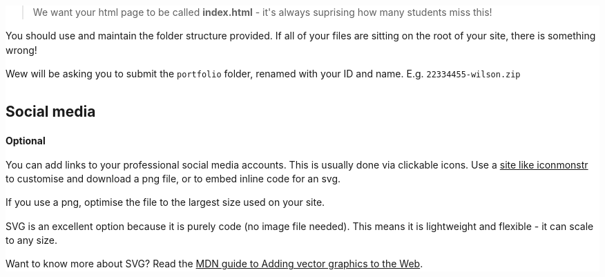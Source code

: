 >We want your html page to be called **index.html** - it's always suprising how many students miss this! 

You should use and maintain the folder structure provided. If all of your files are sitting on the root of your site, there is something wrong!

Wew will be asking you to submit the `portfolio` folder, renamed with your ID and name. E.g. `22334455-wilson.zip`
 

## Social media

**Optional** 

You can add links to your professional social media accounts. This is usually done via clickable icons. Use a [site like iconmonstr](https://iconmonstr.com/) to customise and download a png file, or to embed inline code for an svg.

If you use a png, optimise the file to the largest size used on your site.

SVG is an excellent option because it is purely code (no image file needed). This means it is lightweight and flexible - it can scale to any size.

Want to know more about SVG? Read the [MDN guide to Adding vector graphics to the Web](https://developer.mozilla.org/en-US/docs/Learn/HTML/Multimedia_and_embedding/Adding_vector_graphics_to_the_Web).


